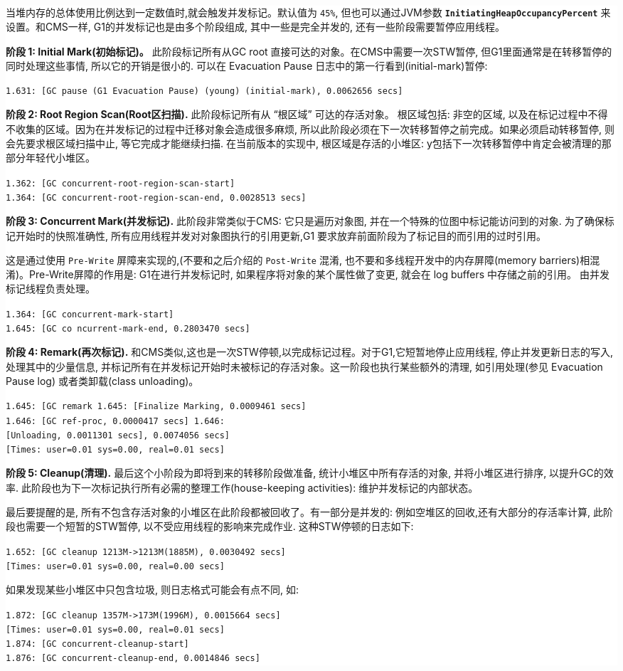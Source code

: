 当堆内存的总体使用比例达到一定数值时,就会触发并发标记。默认值为 `45%`, 但也可以通过JVM参数 **`InitiatingHeapOccupancyPercent`** 来设置。和CMS一样, G1的并发标记也是由多个阶段组成, 其中一些是完全并发的, 还有一些阶段需要暂停应用线程。

**阶段 1: Initial Mark(初始标记)。** 此阶段标记所有从GC root 直接可达的对象。在CMS中需要一次STW暂停, 但G1里面通常是在转移暂停的同时处理这些事情, 所以它的开销是很小的. 可以在 Evacuation Pause 日志中的第一行看到(initial-mark)暂停:

```
1.631: [GC pause (G1 Evacuation Pause) (young) (initial-mark), 0.0062656 secs]            
```

**阶段 2: Root Region Scan(Root区扫描).** 此阶段标记所有从 “根区域” 可达的存活对象。 根区域包括: 非空的区域, 以及在标记过程中不得不收集的区域。因为在并发标记的过程中迁移对象会造成很多麻烦, 所以此阶段必须在下一次转移暂停之前完成。如果必须启动转移暂停, 则会先要求根区域扫描中止, 等它完成才能继续扫描. 在当前版本的实现中, 根区域是存活的小堆区: y包括下一次转移暂停中肯定会被清理的那部分年轻代小堆区。

```
1.362: [GC concurrent-root-region-scan-start]
1.364: [GC concurrent-root-region-scan-end, 0.0028513 secs]
```

**阶段 3: Concurrent Mark(并发标记).** 此阶段非常类似于CMS: 它只是遍历对象图, 并在一个特殊的位图中标记能访问到的对象. 为了确保标记开始时的快照准确性, 所有应用线程并发对对象图执行的引用更新,G1 要求放弃前面阶段为了标记目的而引用的过时引用。

这是通过使用 `Pre-Write` 屏障来实现的,(不要和之后介绍的 `Post-Write` 混淆, 也不要和多线程开发中的内存屏障(memory barriers)相混淆)。Pre-Write屏障的作用是: G1在进行并发标记时, 如果程序将对象的某个属性做了变更, 就会在 log buffers 中存储之前的引用。 由并发标记线程负责处理。

```
1.364: [GC concurrent-mark-start]
1.645: [GC co ncurrent-mark-end, 0.2803470 secs]
```

**阶段 4: Remark(再次标记).** 和CMS类似,这也是一次STW停顿,以完成标记过程。对于G1,它短暂地停止应用线程, 停止并发更新日志的写入, 处理其中的少量信息, 并标记所有在并发标记开始时未被标记的存活对象。这一阶段也执行某些额外的清理, 如引用处理(参见 Evacuation Pause log) 或者类卸载(class unloading)。

```
1.645: [GC remark 1.645: [Finalize Marking, 0.0009461 secs]
1.646: [GC ref-proc, 0.0000417 secs] 1.646:
[Unloading, 0.0011301 secs], 0.0074056 secs]
[Times: user=0.01 sys=0.00, real=0.01 secs]
```

**阶段 5: Cleanup(清理).** 最后这个小阶段为即将到来的转移阶段做准备, 统计小堆区中所有存活的对象, 并将小堆区进行排序, 以提升GC的效率. 此阶段也为下一次标记执行所有必需的整理工作(house-keeping activities): 维护并发标记的内部状态。

最后要提醒的是, 所有不包含存活对象的小堆区在此阶段都被回收了。有一部分是并发的: 例如空堆区的回收,还有大部分的存活率计算, 此阶段也需要一个短暂的STW暂停, 以不受应用线程的影响来完成作业. 这种STW停顿的日志如下:

```
1.652: [GC cleanup 1213M->1213M(1885M), 0.0030492 secs]
[Times: user=0.01 sys=0.00, real=0.00 secs]
```

如果发现某些小堆区中只包含垃圾, 则日志格式可能会有点不同, 如:

```
1.872: [GC cleanup 1357M->173M(1996M), 0.0015664 secs] 
[Times: user=0.01 sys=0.00, real=0.01 secs] 
1.874: [GC concurrent-cleanup-start] 
1.876: [GC concurrent-cleanup-end, 0.0014846 secs]
```
